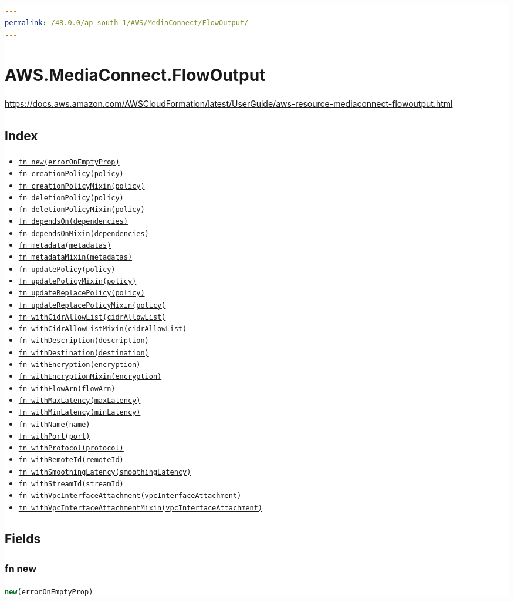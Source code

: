 ```yaml
---
permalink: /48.0.0/ap-south-1/AWS/MediaConnect/FlowOutput/
---
```


# AWS.MediaConnect.FlowOutput

https://docs.aws.amazon.com/AWSCloudFormation/latest/UserGuide/aws-resource-mediaconnect-flowoutput.html

## Index

* [`fn new(errorOnEmptyProp)`](#fn-new)
* [`fn creationPolicy(policy)`](#fn-creationpolicy)
* [`fn creationPolicyMixin(policy)`](#fn-creationpolicymixin)
* [`fn deletionPolicy(policy)`](#fn-deletionpolicy)
* [`fn deletionPolicyMixin(policy)`](#fn-deletionpolicymixin)
* [`fn dependsOn(dependencies)`](#fn-dependson)
* [`fn dependsOnMixin(dependencies)`](#fn-dependsonmixin)
* [`fn metadata(metadatas)`](#fn-metadata)
* [`fn metadataMixin(metadatas)`](#fn-metadatamixin)
* [`fn updatePolicy(policy)`](#fn-updatepolicy)
* [`fn updatePolicyMixin(policy)`](#fn-updatepolicymixin)
* [`fn updateReplacePolicy(policy)`](#fn-updatereplacepolicy)
* [`fn updateReplacePolicyMixin(policy)`](#fn-updatereplacepolicymixin)
* [`fn withCidrAllowList(cidrAllowList)`](#fn-withcidrallowlist)
* [`fn withCidrAllowListMixin(cidrAllowList)`](#fn-withcidrallowlistmixin)
* [`fn withDescription(description)`](#fn-withdescription)
* [`fn withDestination(destination)`](#fn-withdestination)
* [`fn withEncryption(encryption)`](#fn-withencryption)
* [`fn withEncryptionMixin(encryption)`](#fn-withencryptionmixin)
* [`fn withFlowArn(flowArn)`](#fn-withflowarn)
* [`fn withMaxLatency(maxLatency)`](#fn-withmaxlatency)
* [`fn withMinLatency(minLatency)`](#fn-withminlatency)
* [`fn withName(name)`](#fn-withname)
* [`fn withPort(port)`](#fn-withport)
* [`fn withProtocol(protocol)`](#fn-withprotocol)
* [`fn withRemoteId(remoteId)`](#fn-withremoteid)
* [`fn withSmoothingLatency(smoothingLatency)`](#fn-withsmoothinglatency)
* [`fn withStreamId(streamId)`](#fn-withstreamid)
* [`fn withVpcInterfaceAttachment(vpcInterfaceAttachment)`](#fn-withvpcinterfaceattachment)
* [`fn withVpcInterfaceAttachmentMixin(vpcInterfaceAttachment)`](#fn-withvpcinterfaceattachmentmixin)

## Fields

### fn new

```ts
new(errorOnEmptyProp)
```
